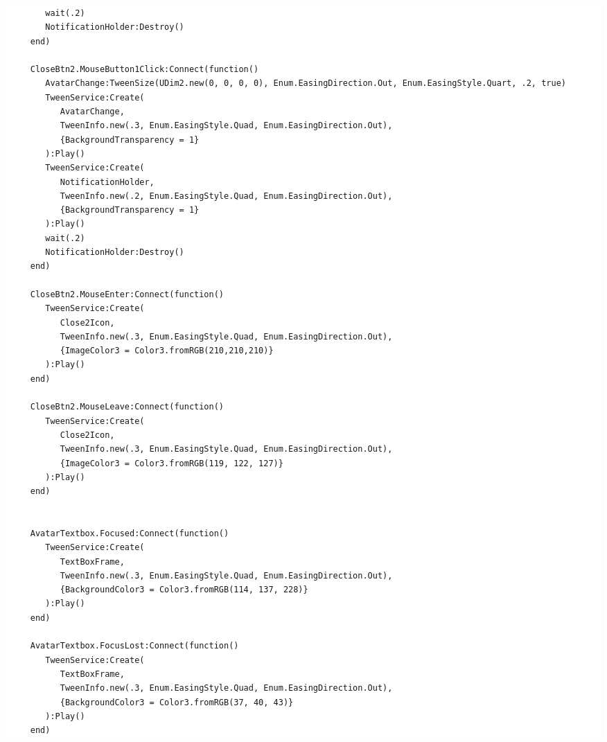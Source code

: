            wait(.2)
            NotificationHolder:Destroy()
         end)
   
         CloseBtn2.MouseButton1Click:Connect(function()
            AvatarChange:TweenSize(UDim2.new(0, 0, 0, 0), Enum.EasingDirection.Out, Enum.EasingStyle.Quart, .2, true)
            TweenService:Create(
               AvatarChange,
               TweenInfo.new(.3, Enum.EasingStyle.Quad, Enum.EasingDirection.Out),
               {BackgroundTransparency = 1}
            ):Play()
            TweenService:Create(
               NotificationHolder,
               TweenInfo.new(.2, Enum.EasingStyle.Quad, Enum.EasingDirection.Out),
               {BackgroundTransparency = 1}
            ):Play()
            wait(.2)
            NotificationHolder:Destroy()
         end)
   
         CloseBtn2.MouseEnter:Connect(function()
            TweenService:Create(
               Close2Icon,
               TweenInfo.new(.3, Enum.EasingStyle.Quad, Enum.EasingDirection.Out),
               {ImageColor3 = Color3.fromRGB(210,210,210)}
            ):Play()
         end)
   
         CloseBtn2.MouseLeave:Connect(function()
            TweenService:Create(
               Close2Icon,
               TweenInfo.new(.3, Enum.EasingStyle.Quad, Enum.EasingDirection.Out),
               {ImageColor3 = Color3.fromRGB(119, 122, 127)}
            ):Play()
         end)
   
   
         AvatarTextbox.Focused:Connect(function()
            TweenService:Create(
               TextBoxFrame,
               TweenInfo.new(.3, Enum.EasingStyle.Quad, Enum.EasingDirection.Out),
               {BackgroundColor3 = Color3.fromRGB(114, 137, 228)}
            ):Play()
         end)
   
         AvatarTextbox.FocusLost:Connect(function()
            TweenService:Create(
               TextBoxFrame,
               TweenInfo.new(.3, Enum.EasingStyle.Quad, Enum.EasingDirection.Out),
               {BackgroundColor3 = Color3.fromRGB(37, 40, 43)}
            ):Play()
         end)
   